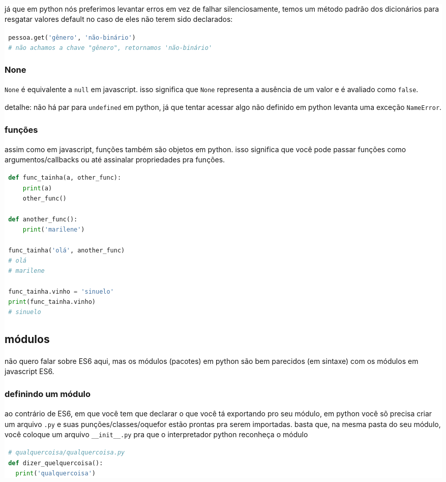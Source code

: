    
já que em python nós preferimos levantar erros em vez de falhar silenciosamente, temos um método padrão dos dicionários para resgatar valores default no caso de eles não terem sido declarados:   
   
```python
 pessoa.get('gênero', 'não-binário')
 # não achamos a chave "gênero", retornamos 'não-binário'
```
   
   
### None   
   
`None` é equivalente a `null` em javascript. isso significa que `None` representa a ausência de um valor e é avaliado como `false`.   
   
detalhe: não há par para `undefined` em python, já que tentar acessar algo não definido em python levanta uma exceção `NameError`.   
   
### funções   
   
assim como em javascript, funções também são objetos em python. isso significa que você pode passar funções como argumentos/callbacks ou até assinalar propriedades pra funções.   
   
```python
 def func_tainha(a, other_func):
     print(a)
     other_func()
 
 def another_func():
     print('marilene')
 
 func_tainha('olá', another_func)
 # olá
 # marilene
 
 func_tainha.vinho = 'sinuelo'
 print(func_tainha.vinho)
 # sinuelo
```
   
   
## módulos   
   
não quero falar sobre ES6 aqui, mas os módulos (pacotes) em python são bem parecidos (em sintaxe) com os módulos em javascript ES6.   
   
### definindo um módulo   
   
ao contrário de ES6, em que você tem que declarar o que você tá exportando pro seu módulo, em python você sõ precisa criar um arquivo `.py` e suas punções/classes/oquefor estão prontas pra serem importadas. basta que, na mesma pasta do seu módulo, você coloque um arquivo `__init__.py` pra que o interpretador python reconheça o módulo   
   
```python
 # qualquercoisa/qualquercoisa.py
 def dizer_quelquercoisa():
   print('qualquercoisa')
```
   